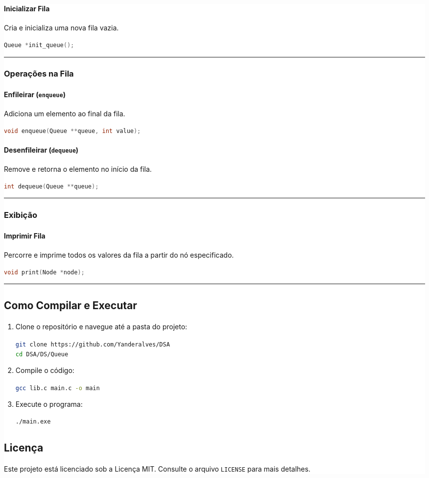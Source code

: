 #### Inicializar Fila
Cria e inicializa uma nova fila vazia.

```c
Queue *init_queue();
```

---

### Operações na Fila

#### Enfileirar (`enqueue`)
Adiciona um elemento ao final da fila.

```c
void enqueue(Queue **queue, int value);
```

#### Desenfileirar (`dequeue`)
Remove e retorna o elemento no início da fila. 

```c
int dequeue(Queue **queue);
```

---

### Exibição

#### Imprimir Fila
Percorre e imprime todos os valores da fila a partir do nó especificado.

```c
void print(Node *node);
```

---

## Como Compilar e Executar

1. Clone o repositório e navegue até a pasta do projeto:
    ```bash
    git clone https://github.com/Yanderalves/DSA
    cd DSA/DS/Queue
    ```

2. Compile o código:
    ```bash
    gcc lib.c main.c -o main
    ```

3. Execute o programa:
    ```bash
    ./main.exe
    ```


## Licença
Este projeto está licenciado sob a Licença MIT. Consulte o arquivo `LICENSE` para mais detalhes.